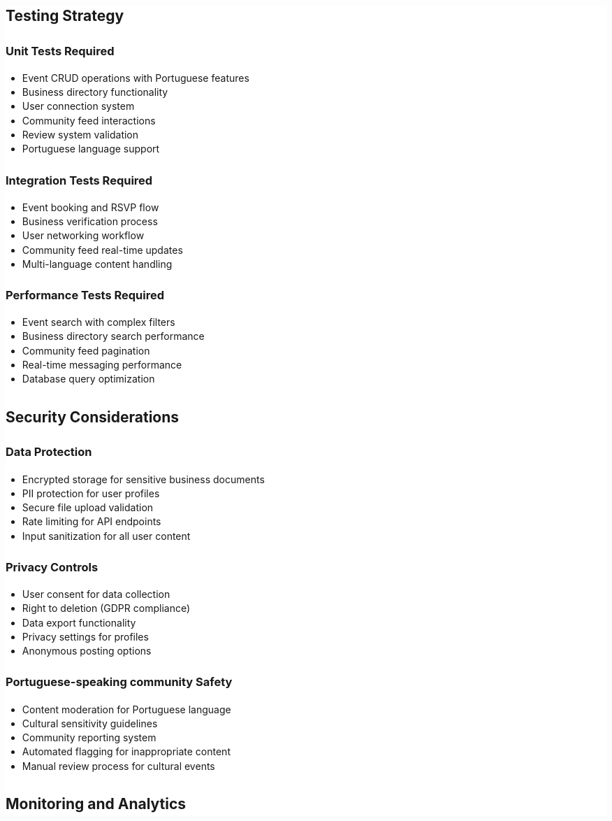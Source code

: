 ## Testing Strategy

### Unit Tests Required
- Event CRUD operations with Portuguese features
- Business directory functionality
- User connection system
- Community feed interactions
- Review system validation
- Portuguese language support

### Integration Tests Required
- Event booking and RSVP flow
- Business verification process
- User networking workflow
- Community feed real-time updates
- Multi-language content handling

### Performance Tests Required
- Event search with complex filters
- Business directory search performance
- Community feed pagination
- Real-time messaging performance
- Database query optimization

## Security Considerations

### Data Protection
- Encrypted storage for sensitive business documents
- PII protection for user profiles
- Secure file upload validation
- Rate limiting for API endpoints
- Input sanitization for all user content

### Privacy Controls
- User consent for data collection
- Right to deletion (GDPR compliance)
- Data export functionality
- Privacy settings for profiles
- Anonymous posting options

### Portuguese-speaking community Safety
- Content moderation for Portuguese language
- Cultural sensitivity guidelines
- Community reporting system
- Automated flagging for inappropriate content
- Manual review process for cultural events

## Monitoring and Analytics

